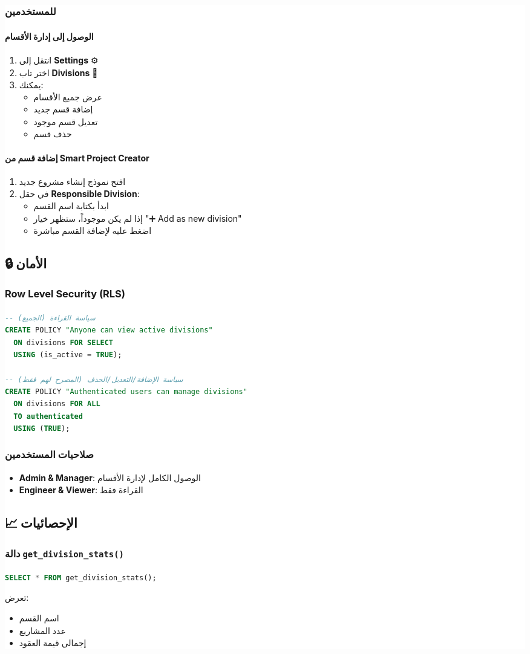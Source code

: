 ### للمستخدمين

#### الوصول إلى إدارة الأقسام

1. انتقل إلى **Settings** ⚙️
2. اختر تاب **Divisions** 🏢
3. يمكنك:
   - عرض جميع الأقسام
   - إضافة قسم جديد
   - تعديل قسم موجود
   - حذف قسم

#### إضافة قسم من Smart Project Creator

1. افتح نموذج إنشاء مشروع جديد
2. في حقل **Responsible Division**:
   - ابدأ بكتابة اسم القسم
   - إذا لم يكن موجوداً، ستظهر خيار "➕ Add as new division"
   - اضغط عليه لإضافة القسم مباشرة

## 🔒 الأمان

### Row Level Security (RLS)

```sql
-- سياسة القراءة (الجميع)
CREATE POLICY "Anyone can view active divisions"
  ON divisions FOR SELECT
  USING (is_active = TRUE);

-- سياسة الإضافة/التعديل/الحذف (المصرح لهم فقط)
CREATE POLICY "Authenticated users can manage divisions"
  ON divisions FOR ALL
  TO authenticated
  USING (TRUE);
```

### صلاحيات المستخدمين

- **Admin & Manager**: الوصول الكامل لإدارة الأقسام
- **Engineer & Viewer**: القراءة فقط

## 📈 الإحصائيات

### دالة `get_division_stats()`

```sql
SELECT * FROM get_division_stats();
```

تعرض:
- اسم القسم
- عدد المشاريع
- إجمالي قيمة العقود
